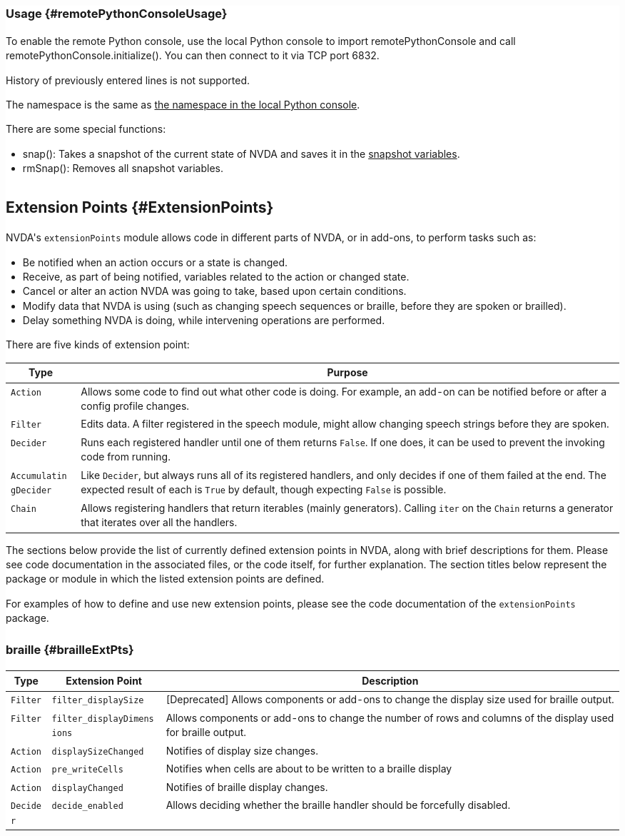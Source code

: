 ### Usage {#remotePythonConsoleUsage}

To enable the remote Python console, use the local Python console to import remotePythonConsole and call remotePythonConsole.initialize().
You can then connect to it via TCP port 6832.

History of previously entered lines is not supported.

The namespace is the same as [the namespace in the local Python console](#PythonConsoleNamespace).

There are some special functions:

* snap(): Takes a snapshot of the current state of NVDA and saves it in the [snapshot variables](#PythonConsoleSnapshotVariables).
* rmSnap(): Removes all snapshot variables.

## Extension Points {#ExtensionPoints}

NVDA's `extensionPoints` module allows code in different parts of NVDA, or in add-ons, to perform tasks such as:

* Be notified when an action occurs or a state is changed.
* Receive, as part of being notified, variables related to the action or changed state.
* Cancel or alter an action NVDA was going to take, based upon certain conditions.
* Modify data that NVDA is using (such as changing speech sequences or braille, before they are spoken or brailled).
* Delay something NVDA is doing, while intervening operations are performed.

There are five kinds of extension point:

| Type |Purpose|
|---|---|
|`Action` |Allows some code to find out what other code is doing. For example, an add-on can be notified before or after a config profile changes.|
|`Filter` |Edits data. A filter registered in the speech module, might allow changing speech strings before they are spoken.|
|`Decider` |Runs each registered handler until one of them returns `False`. If one does, it can be used to prevent the invoking code from running.|
|`AccumulatingDecider` |Like `Decider`, but always runs all of its registered handlers, and only decides if one of them failed at the end. The expected result of each is `True` by default, though expecting `False` is possible.|
|`Chain` |Allows registering handlers that return iterables (mainly generators). Calling `iter` on the `Chain` returns a generator that iterates over all the handlers.|

The sections below provide the list of currently defined extension points in NVDA, along with brief descriptions for them.
Please see code documentation in the associated files, or the code itself, for further explanation.
The section titles below represent the package or module in which the listed extension points are defined.

For examples of how to define and use new extension points, please see the code documentation of the `extensionPoints` package.

### braille {#brailleExtPts}

| Type |Extension Point |Description|
|---|---|---|
|`Filter` |`filter_displaySize` | [Deprecated] Allows components or add-ons to change the display size used for braille output.|
|`Filter` |`filter_displayDimensions` | Allows components or add-ons to change the number of rows and columns of the display used for braille output.|
|`Action` |`displaySizeChanged` |Notifies of display size changes.|
|`Action` |`pre_writeCells` |Notifies when cells are about to be written to a braille display|
|`Action` |`displayChanged` |Notifies of braille display changes.|
|`Decider` |`decide_enabled` |Allows deciding whether the braille handler should be forcefully disabled.|

